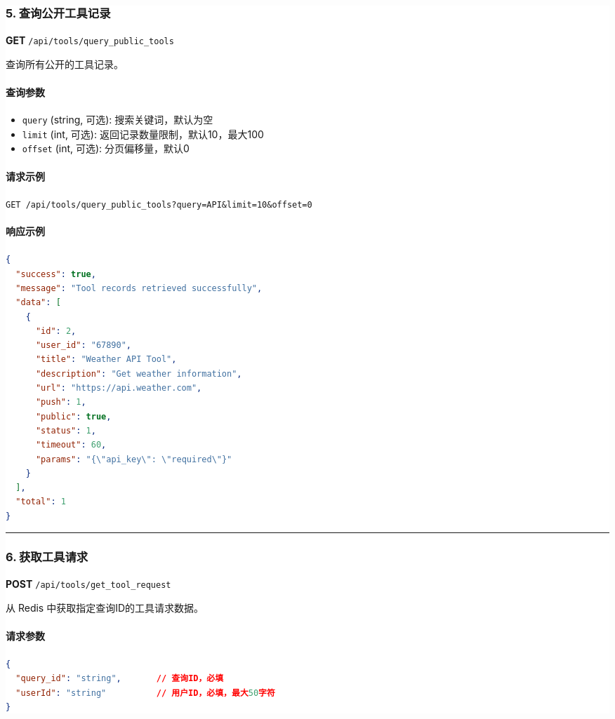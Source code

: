 ### 5. 查询公开工具记录
**GET** `/api/tools/query_public_tools`

查询所有公开的工具记录。

#### 查询参数
- `query` (string, 可选): 搜索关键词，默认为空
- `limit` (int, 可选): 返回记录数量限制，默认10，最大100
- `offset` (int, 可选): 分页偏移量，默认0

#### 请求示例
```
GET /api/tools/query_public_tools?query=API&limit=10&offset=0
```

#### 响应示例
```json
{
  "success": true,
  "message": "Tool records retrieved successfully",
  "data": [
    {
      "id": 2,
      "user_id": "67890",
      "title": "Weather API Tool",
      "description": "Get weather information",
      "url": "https://api.weather.com",
      "push": 1,
      "public": true,
      "status": 1,
      "timeout": 60,
      "params": "{\"api_key\": \"required\"}"
    }
  ],
  "total": 1
}
```

---

### 6. 获取工具请求
**POST** `/api/tools/get_tool_request`

从 Redis 中获取指定查询ID的工具请求数据。

#### 请求参数
```json
{
  "query_id": "string",       // 查询ID，必填
  "userId": "string"          // 用户ID，必填，最大50字符
}
```
